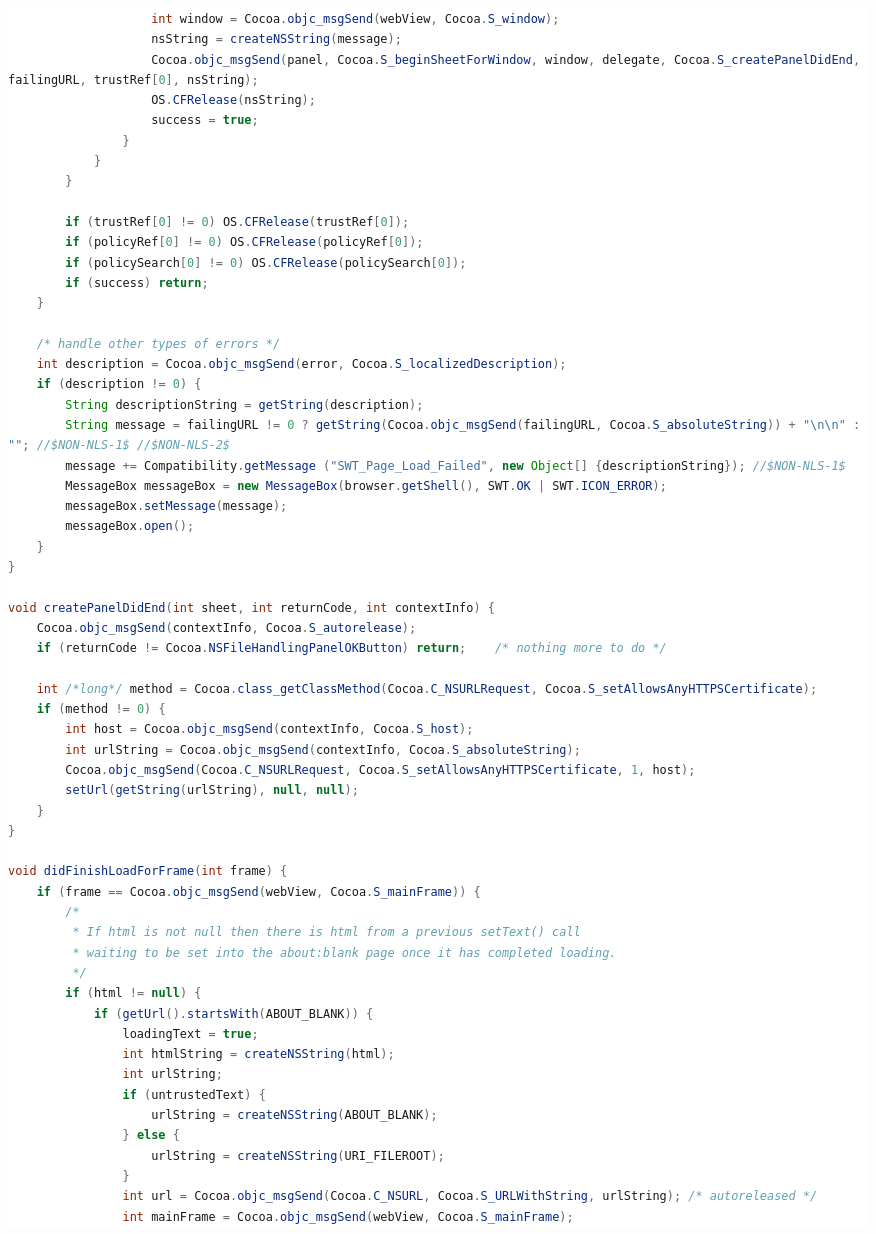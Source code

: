 ```java
					int window = Cocoa.objc_msgSend(webView, Cocoa.S_window);
					nsString = createNSString(message);
					Cocoa.objc_msgSend(panel, Cocoa.S_beginSheetForWindow, window, delegate, Cocoa.S_createPanelDidEnd, failingURL, trustRef[0], nsString);
					OS.CFRelease(nsString);
					success = true;
				}
			}
		}

		if (trustRef[0] != 0) OS.CFRelease(trustRef[0]);
		if (policyRef[0] != 0) OS.CFRelease(policyRef[0]);
		if (policySearch[0] != 0) OS.CFRelease(policySearch[0]);
		if (success) return;
	}

	/* handle other types of errors */
	int description = Cocoa.objc_msgSend(error, Cocoa.S_localizedDescription);
	if (description != 0) {
		String descriptionString = getString(description);
		String message = failingURL != 0 ? getString(Cocoa.objc_msgSend(failingURL, Cocoa.S_absoluteString)) + "\n\n" : ""; //$NON-NLS-1$ //$NON-NLS-2$
		message += Compatibility.getMessage ("SWT_Page_Load_Failed", new Object[] {descriptionString}); //$NON-NLS-1$
		MessageBox messageBox = new MessageBox(browser.getShell(), SWT.OK | SWT.ICON_ERROR);
		messageBox.setMessage(message);
		messageBox.open();
	}
}

void createPanelDidEnd(int sheet, int returnCode, int contextInfo) {
	Cocoa.objc_msgSend(contextInfo, Cocoa.S_autorelease);
	if (returnCode != Cocoa.NSFileHandlingPanelOKButton) return;	/* nothing more to do */

	int /*long*/ method = Cocoa.class_getClassMethod(Cocoa.C_NSURLRequest, Cocoa.S_setAllowsAnyHTTPSCertificate);
	if (method != 0) {
		int host = Cocoa.objc_msgSend(contextInfo, Cocoa.S_host);
		int urlString = Cocoa.objc_msgSend(contextInfo, Cocoa.S_absoluteString);
		Cocoa.objc_msgSend(Cocoa.C_NSURLRequest, Cocoa.S_setAllowsAnyHTTPSCertificate, 1, host);
		setUrl(getString(urlString), null, null);
	}
}

void didFinishLoadForFrame(int frame) {
	if (frame == Cocoa.objc_msgSend(webView, Cocoa.S_mainFrame)) {
		/*
		 * If html is not null then there is html from a previous setText() call
		 * waiting to be set into the about:blank page once it has completed loading. 
		 */
		if (html != null) {
			if (getUrl().startsWith(ABOUT_BLANK)) {
				loadingText = true;
				int htmlString = createNSString(html);
				int urlString;
				if (untrustedText) {
					urlString = createNSString(ABOUT_BLANK);
				} else {
					urlString = createNSString(URI_FILEROOT);
				}
				int url = Cocoa.objc_msgSend(Cocoa.C_NSURL, Cocoa.S_URLWithString, urlString); /* autoreleased */
				int mainFrame = Cocoa.objc_msgSend(webView, Cocoa.S_mainFrame);
```